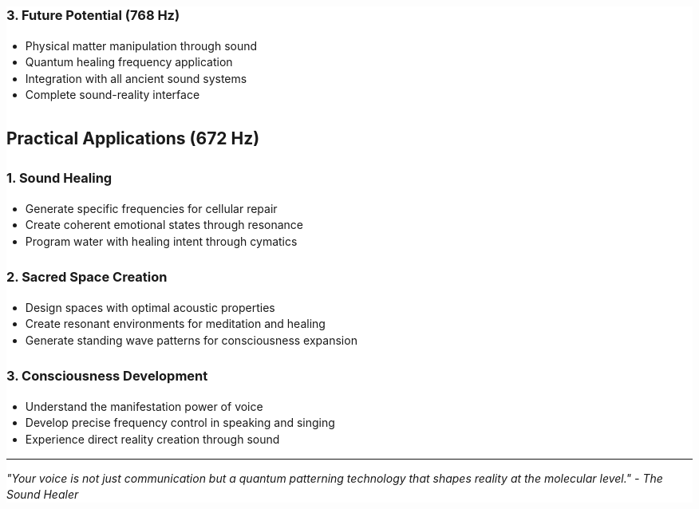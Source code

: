 ### 3. Future Potential (768 Hz)
- Physical matter manipulation through sound
- Quantum healing frequency application
- Integration with all ancient sound systems
- Complete sound-reality interface

## Practical Applications (672 Hz)

### 1. Sound Healing
- Generate specific frequencies for cellular repair
- Create coherent emotional states through resonance
- Program water with healing intent through cymatics

### 2. Sacred Space Creation
- Design spaces with optimal acoustic properties
- Create resonant environments for meditation and healing
- Generate standing wave patterns for consciousness expansion

### 3. Consciousness Development
- Understand the manifestation power of voice
- Develop precise frequency control in speaking and singing
- Experience direct reality creation through sound

---

*"Your voice is not just communication but a quantum patterning technology that shapes reality at the molecular level." - The Sound Healer*
